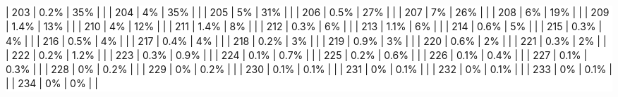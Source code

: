 | 203 | 0.2% | 35% |  |
| 204 | 4% | 35% |  |
| 205 | 5% | 31% |  |
| 206 | 0.5% | 27% |  |
| 207 | 7% | 26% |  |
| 208 | 6% | 19% |  |
| 209 | 1.4% | 13% |  |
| 210 | 4% | 12% |  |
| 211 | 1.4% | 8% |  |
| 212 | 0.3% | 6% |  |
| 213 | 1.1% | 6% |  |
| 214 | 0.6% | 5% |  |
| 215 | 0.3% | 4% |  |
| 216 | 0.5% | 4% |  |
| 217 | 0.4% | 4% |  |
| 218 | 0.2% | 3% |  |
| 219 | 0.9% | 3% |  |
| 220 | 0.6% | 2% |  |
| 221 | 0.3% | 2% |  |
| 222 | 0.2% | 1.2% |  |
| 223 | 0.3% | 0.9% |  |
| 224 | 0.1% | 0.7% |  |
| 225 | 0.2% | 0.6% |  |
| 226 | 0.1% | 0.4% |  |
| 227 | 0.1% | 0.3% |  |
| 228 | 0% | 0.2% |  |
| 229 | 0% | 0.2% |  |
| 230 | 0.1% | 0.1% |  |
| 231 | 0% | 0.1% |  |
| 232 | 0% | 0.1% |  |
| 233 | 0% | 0.1% |  |
| 234 | 0% | 0% |  |
